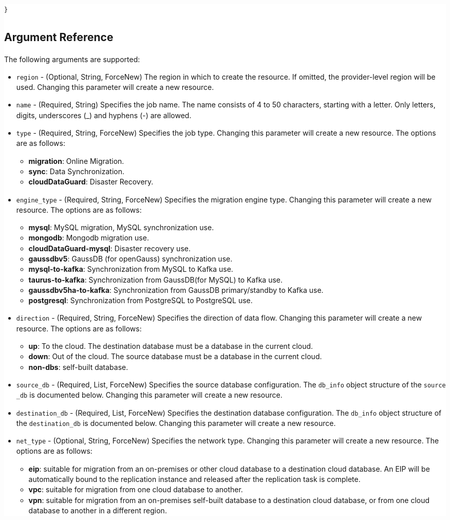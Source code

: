 ```hcl
}
```

## Argument Reference

The following arguments are supported:

* `region` - (Optional, String, ForceNew) The region in which to create the resource. If omitted, the
  provider-level region will be used. Changing this parameter will create a new resource.

* `name` - (Required, String) Specifies the job name. The name consists of 4 to 50 characters, starting with
 a letter. Only letters, digits, underscores (\_) and hyphens (-) are allowed.

* `type` - (Required, String, ForceNew) Specifies the job type. Changing this parameter will create a new
 resource. The options are as follows:
  + **migration**: Online Migration.
  + **sync**: Data Synchronization.
  + **cloudDataGuard**: Disaster Recovery.

* `engine_type` - (Required, String, ForceNew) Specifies the migration engine type.
 Changing this parameter will create a new resource. The options are as follows:
  + **mysql**:  MySQL migration, MySQL synchronization use.
  + **mongodb**: Mongodb migration use.
  + **cloudDataGuard-mysql**: Disaster recovery use.
  + **gaussdbv5**: GaussDB (for openGauss) synchronization use.
  + **mysql-to-kafka**: Synchronization from MySQL to Kafka use.
  + **taurus-to-kafka**: Synchronization from GaussDB(for MySQL) to Kafka use.
  + **gaussdbv5ha-to-kafka**: Synchronization from GaussDB primary/standby to Kafka use.
  + **postgresql**: Synchronization from PostgreSQL to PostgreSQL use.

* `direction` - (Required, String, ForceNew) Specifies the direction of data flow.
 Changing this parameter will create a new resource. The options are as follows:
  + **up**: To the cloud. The destination database must be a database in the current cloud.
  + **down**: Out of the cloud. The source database must be a database in the current cloud.
  + **non-dbs**: self-built database.
  
* `source_db` - (Required, List, ForceNew) Specifies the source database configuration.
 The `db_info` object structure of the `source_db` is documented below.
 Changing this parameter will create a new resource.

* `destination_db` - (Required, List, ForceNew) Specifies the destination database configuration.
 The `db_info` object structure of the `destination_db` is documented below.
 Changing this parameter will create a new resource.

* `net_type` - (Optional, String, ForceNew) Specifies the network type.
 Changing this parameter will create a new resource. The options are as follows:
  + **eip**: suitable for migration from an on-premises or other cloud database to a destination cloud database.
   An EIP will be automatically bound to the replication instance and released after the replication task is complete.
  + **vpc**: suitable for migration from one cloud database to another.
  + **vpn**: suitable for migration from an on-premises self-built database to a destination cloud database,
   or from one cloud database to another in a different region.
